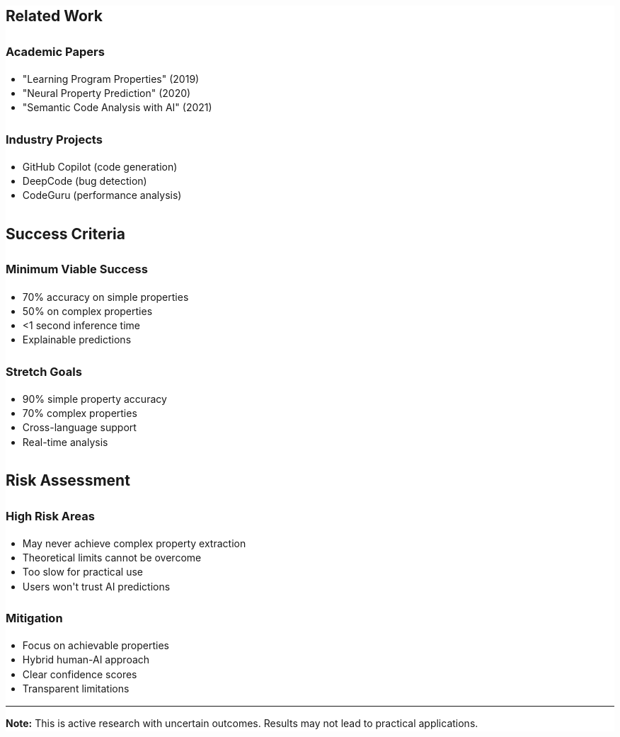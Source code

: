 ## Related Work

### Academic Papers
- "Learning Program Properties" (2019)
- "Neural Property Prediction" (2020)
- "Semantic Code Analysis with AI" (2021)

### Industry Projects
- GitHub Copilot (code generation)
- DeepCode (bug detection)
- CodeGuru (performance analysis)

## Success Criteria

### Minimum Viable Success
- 70% accuracy on simple properties
- 50% on complex properties
- <1 second inference time
- Explainable predictions

### Stretch Goals
- 90% simple property accuracy
- 70% complex properties
- Cross-language support
- Real-time analysis

## Risk Assessment

### High Risk Areas
- May never achieve complex property extraction
- Theoretical limits cannot be overcome
- Too slow for practical use
- Users won't trust AI predictions

### Mitigation
- Focus on achievable properties
- Hybrid human-AI approach
- Clear confidence scores
- Transparent limitations

---

**Note:** This is active research with uncertain outcomes. Results may not lead to practical applications.